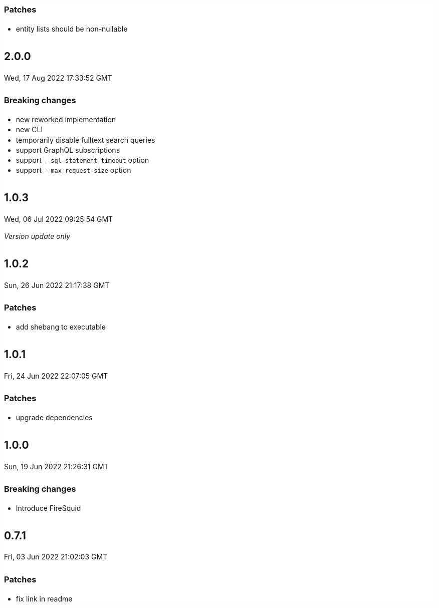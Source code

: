 ### Patches

- entity lists should be non-nullable

## 2.0.0
Wed, 17 Aug 2022 17:33:52 GMT

### Breaking changes

- new reworked implementation
- new CLI
- temporarily disable fulltext search queries
- support GraphQL subscriptions
- support `--sql-statement-timeout` option
- support `--max-request-size` option

## 1.0.3
Wed, 06 Jul 2022 09:25:54 GMT

_Version update only_

## 1.0.2
Sun, 26 Jun 2022 21:17:38 GMT

### Patches

- add shebang to executable

## 1.0.1
Fri, 24 Jun 2022 22:07:05 GMT

### Patches

- upgrade dependencies

## 1.0.0
Sun, 19 Jun 2022 21:26:31 GMT

### Breaking changes

- Introduce FireSquid

## 0.7.1
Fri, 03 Jun 2022 21:02:03 GMT

### Patches

- fix link in readme
